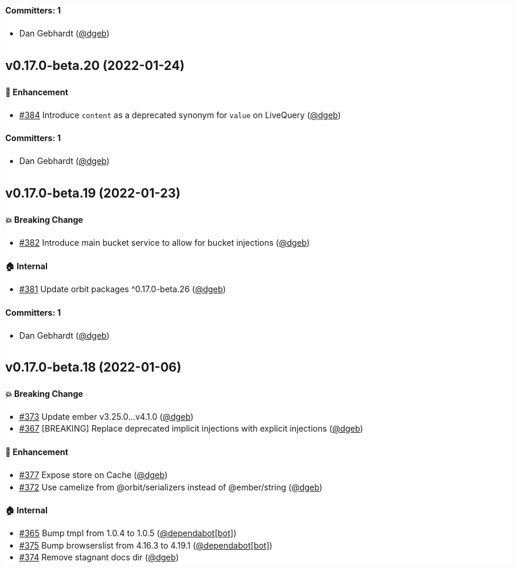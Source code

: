 #### Committers: 1

- Dan Gebhardt ([@dgeb](https://github.com/dgeb))

## v0.17.0-beta.20 (2022-01-24)

#### :rocket: Enhancement

- [#384](https://github.com/orbitjs/ember-orbit/pull/384) Introduce `content` as a deprecated synonym for `value` on LiveQuery ([@dgeb](https://github.com/dgeb))

#### Committers: 1

- Dan Gebhardt ([@dgeb](https://github.com/dgeb))

## v0.17.0-beta.19 (2022-01-23)

#### :boom: Breaking Change

- [#382](https://github.com/orbitjs/ember-orbit/pull/382) Introduce main bucket service to allow for bucket injections ([@dgeb](https://github.com/dgeb))

#### :house: Internal

- [#381](https://github.com/orbitjs/ember-orbit/pull/381) Update orbit packages ^0.17.0-beta.26 ([@dgeb](https://github.com/dgeb))

#### Committers: 1

- Dan Gebhardt ([@dgeb](https://github.com/dgeb))

## v0.17.0-beta.18 (2022-01-06)

#### :boom: Breaking Change

- [#373](https://github.com/orbitjs/ember-orbit/pull/373) Update ember v3.25.0...v4.1.0 ([@dgeb](https://github.com/dgeb))
- [#367](https://github.com/orbitjs/ember-orbit/pull/367) [BREAKING] Replace deprecated implicit injections with explicit injections ([@dgeb](https://github.com/dgeb))

#### :rocket: Enhancement

- [#377](https://github.com/orbitjs/ember-orbit/pull/377) Expose store on Cache ([@dgeb](https://github.com/dgeb))
- [#372](https://github.com/orbitjs/ember-orbit/pull/372) Use camelize from @orbit/serializers instead of @ember/string ([@dgeb](https://github.com/dgeb))

#### :house: Internal

- [#365](https://github.com/orbitjs/ember-orbit/pull/365) Bump tmpl from 1.0.4 to 1.0.5 ([@dependabot[bot]](https://github.com/apps/dependabot))
- [#375](https://github.com/orbitjs/ember-orbit/pull/375) Bump browserslist from 4.16.3 to 4.19.1 ([@dependabot[bot]](https://github.com/apps/dependabot))
- [#374](https://github.com/orbitjs/ember-orbit/pull/374) Remove stagnant docs dir ([@dgeb](https://github.com/dgeb))
